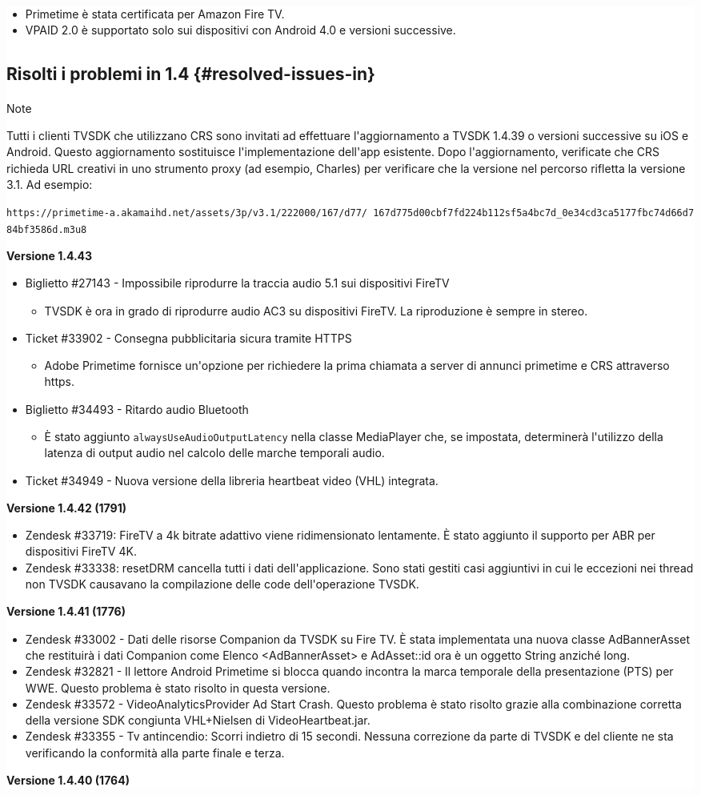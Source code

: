    * Primetime è stata certificata per  Amazon Fire TV.
   * VPAID 2.0 è supportato solo sui dispositivi con Android 4.0 e versioni successive.

## Risolti i problemi in 1.4 {#resolved-issues-in}

>[!NOTE]
>
>Tutti i clienti TVSDK che utilizzano CRS sono invitati ad effettuare l&#39;aggiornamento a TVSDK 1.4.39 o versioni successive su iOS e Android. Questo aggiornamento sostituisce l&#39;implementazione dell&#39;app esistente. Dopo l&#39;aggiornamento, verificate che CRS richieda URL creativi in uno strumento proxy (ad esempio, Charles) per verificare che la versione nel percorso rifletta la versione 3.1. Ad esempio:
>
>`https://primetime-a.akamaihd.net/assets/3p/v3.1/222000/167/d77/ 167d775d00cbf7fd224b112sf5a4bc7d_0e34cd3ca5177fbc74d66d784bf3586d.m3u8`

**Versione 1.4.43**

* Biglietto #27143 - Impossibile riprodurre la traccia audio 5.1 sui dispositivi FireTV

   * TVSDK è ora in grado di riprodurre audio AC3 su dispositivi FireTV. La riproduzione è sempre in stereo.

* Ticket #33902 - Consegna pubblicitaria sicura tramite HTTPS

   *  Adobe Primetime fornisce un&#39;opzione per richiedere la prima chiamata a server di annunci primetime e CRS attraverso https.

* Biglietto #34493 - Ritardo audio Bluetooth

   * È stato aggiunto `alwaysUseAudioOutputLatency` nella classe MediaPlayer che, se impostata, determinerà l&#39;utilizzo della latenza di output audio nel calcolo delle marche temporali audio.

* Ticket #34949 - Nuova versione della libreria heartbeat video (VHL) integrata.

**Versione 1.4.42 (1791)**

* Zendesk #33719: FireTV a 4k bitrate adattivo viene ridimensionato lentamente. È stato aggiunto il supporto per ABR per dispositivi FireTV 4K.
* Zendesk #33338:  resetDRM cancella tutti i dati dell&#39;applicazione.  Sono stati gestiti casi aggiuntivi in cui le eccezioni nei thread non TVSDK causavano la compilazione delle code dell&#39;operazione TVSDK.

**Versione 1.4.41 (1776)**

* Zendesk #33002 - Dati delle risorse Companion da TVSDK su Fire TV. È stata implementata una nuova classe AdBannerAsset che restituirà i dati Companion come Elenco &lt;AdBannerAsset> e AdAsset::id ora è un oggetto String anziché long.
* Zendesk #32821 - Il lettore Android Primetime si blocca quando incontra la marca temporale della presentazione (PTS) per WWE. Questo problema è stato risolto in questa versione.
* Zendesk #33572 - VideoAnalyticsProvider Ad Start Crash. Questo problema è stato risolto grazie alla combinazione corretta della versione SDK congiunta VHL+Nielsen di VideoHeartbeat.jar.
* Zendesk #33355 - Tv antincendio: Scorri indietro di 15 secondi. Nessuna correzione da parte di TVSDK e del cliente ne sta verificando la conformità alla parte finale e terza.

**Versione 1.4.40 (1764)**
